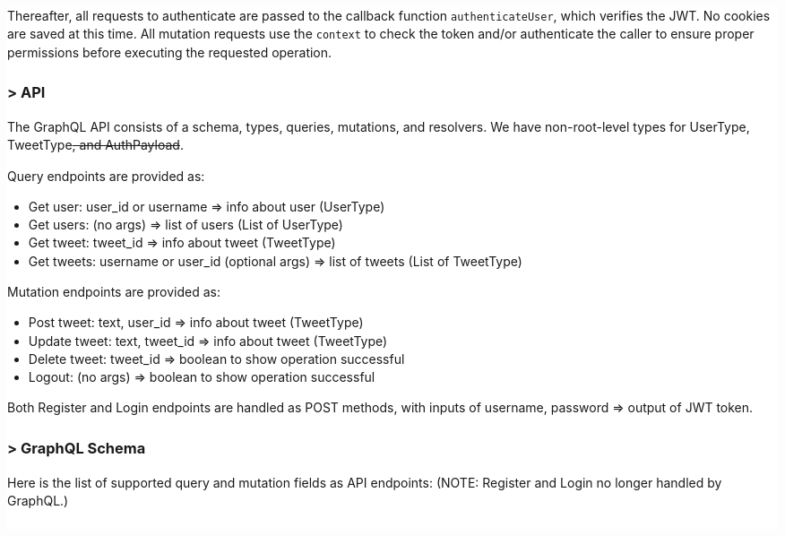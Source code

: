 Thereafter, all requests to authenticate are passed to the callback function `authenticateUser`, which verifies the JWT. No cookies are saved at this time. All mutation requests use the `context` to check the token and/or authenticate the caller to ensure proper permissions before executing the requested operation.

### > API
The GraphQL API consists of a schema, types, queries, mutations, and resolvers. We have non-root-level types for UserType, TweetType~~, and AuthPayload~~.

Query endpoints are provided as:
+ Get user: user_id or username => info about user (UserType)
+ Get users: (no args) => list of users (List of UserType)
+ Get tweet: tweet_id => info about tweet (TweetType)
+ Get tweets: username or user_id (optional args) => list of tweets (List of TweetType)

Mutation endpoints are provided as:
+ Post tweet: text, user_id => info about tweet (TweetType)
+ Update tweet: text, tweet_id => info about tweet (TweetType)
+ Delete tweet: tweet_id => boolean to show operation successful
+ Logout: (no args) => boolean to show operation successful

Both Register and Login endpoints are handled as POST methods, with inputs of username, password => output of JWT token.

### > GraphQL Schema
Here is the list of supported query and mutation fields as API endpoints: (NOTE: Register and Login no longer handled by GraphQL.)
<br>
<br>